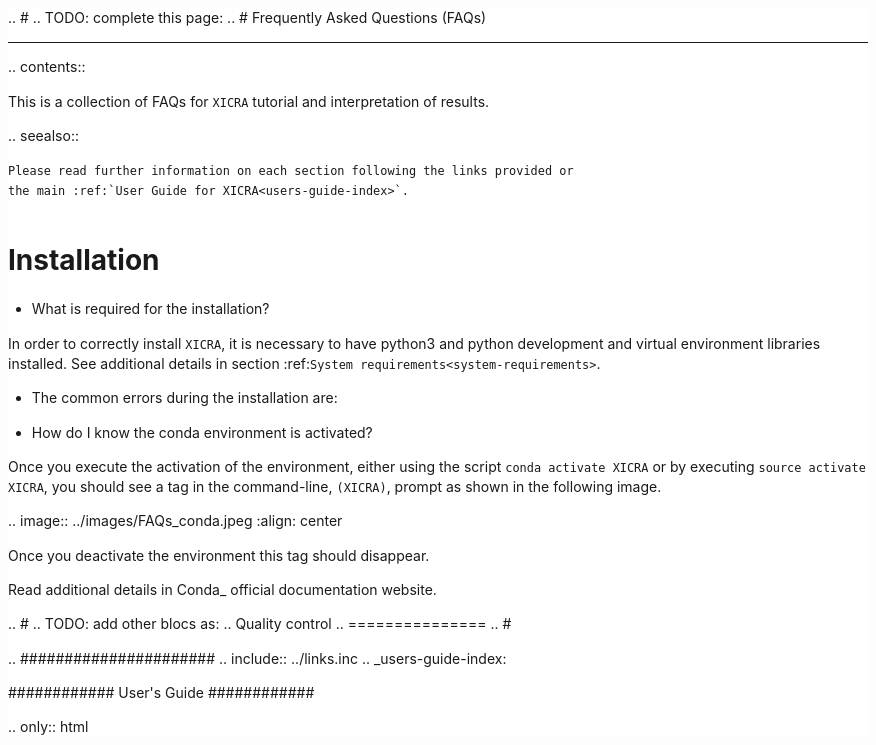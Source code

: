 .. #
.. TODO: complete this page:
.. #
Frequently Asked Questions (FAQs)
*********************************

.. contents::

This is a collection of FAQs for ``XICRA`` tutorial and interpretation of results. 

.. seealso::

    Please read further information on each section following the links provided or
    the main :ref:`User Guide for XICRA<users-guide-index>`.

Installation
============

- What is required for the installation?

In order to correctly install ``XICRA``, it is necessary to have python3 and 
python development and virtual environment libraries installed. See additional details 
in section :ref:`System requirements<system-requirements>`.

- The common errors during the installation are:



- How do I know the conda environment is activated?

Once you execute the activation of the environment, either using the script ``conda activate XICRA`` or 
by executing ``source activate XICRA``, you should see a tag in the command-line, ``(XICRA)``, prompt as shown in 
the following image.

.. image:: ../images/FAQs_conda.jpeg
   :align: center

Once you deactivate the environment this tag should disappear. 

Read additional details in Conda_ official documentation website.

.. #
.. TODO: add other blocs as:
.. Quality control
.. ===============
.. #


.. ######################
.. include:: ../links.inc
.. _users-guide-index:

############
User's Guide
############

.. only:: html
